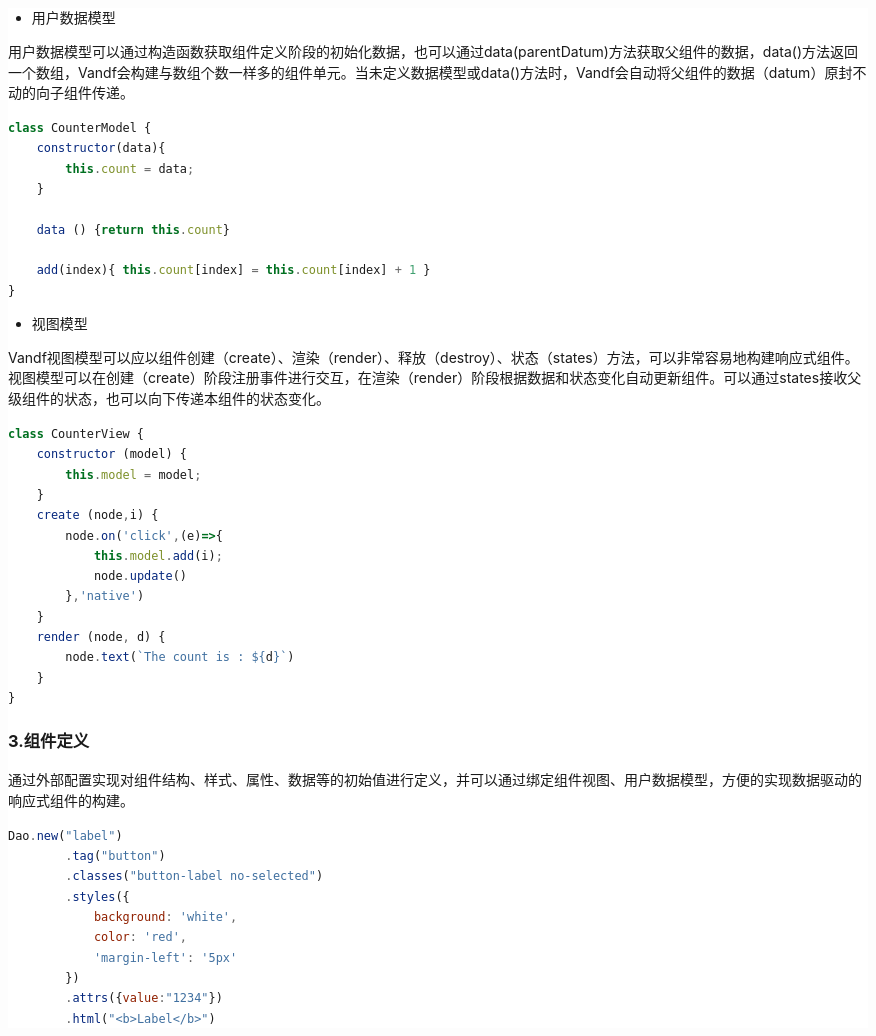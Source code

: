 - 用户数据模型


​	用户数据模型可以通过构造函数获取组件定义阶段的初始化数据，也可以通过data(parentDatum)方法获取父组件的数据，data()方法返回一个数组，Vandf会构建与数组个数一样多的组件单元。当未定义数据模型或data()方法时，Vandf会自动将父组件的数据（datum）原封不动的向子组件传递。

``````javascript
class CounterModel {
    constructor(data){
        this.count = data;
    }

    data () {return this.count}

    add(index){ this.count[index] = this.count[index] + 1 }
}
``````

- 视图模型

​	Vandf视图模型可以应以组件创建（create）、渲染（render）、释放（destroy）、状态（states）方法，可以非常容易地构建响应式组件。视图模型可以在创建（create）阶段注册事件进行交互，在渲染（render）阶段根据数据和状态变化自动更新组件。可以通过states接收父级组件的状态，也可以向下传递本组件的状态变化。

```javascript
class CounterView {
    constructor (model) {
        this.model = model;
    }
    create (node,i) {
        node.on('click',(e)=>{
            this.model.add(i);
            node.update()
        },'native')
    }
    render (node, d) {
        node.text(`The count is : ${d}`)
    }
}
```



### 3.组件定义

​	通过外部配置实现对组件结构、样式、属性、数据等的初始值进行定义，并可以通过绑定组件视图、用户数据模型，方便的实现数据驱动的响应式组件的构建。

```javascript
Dao.new("label")
        .tag("button")
        .classes("button-label no-selected")
        .styles({
            background: 'white',
            color: 'red',
            'margin-left': '5px'
        })
        .attrs({value:"1234"})
        .html("<b>Label</b>")
```
